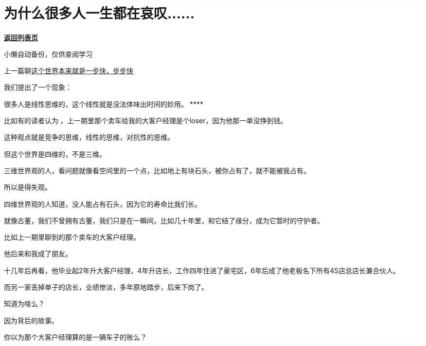 # 为什么很多人一生都在哀叹......

[**返回列表页**](/gzh/记忆承载3)

小懒自动备份，仅供查阅学习

上一篇聊[这个世界本来就是一步快，步步快](http://mp.weixin.qq.com/s?__biz=MzU3NDc5Nzc0NQ==&mid=2247485044&idx=1&sn=bdfe6823e3bdb894266688b265ce240a&chksm=fd2da4aaca5a2dbc7ecbe3f2254f608d3bc575a2cd572b8320fa8ba46a9f15067e425ab349b5&scene=21#wechat_redirect)

  

我们提出了一个现象：

很多人是线性思维的，这个线性就是没法体味出时间的妙用。 ****

  

比如有的读者认为 ，上一期里那个卖车给我的大客户经理是个loser，因为他那一单没挣到钱。  

  

这种观点就是竞争的思维，线性的思维，对抗性的思维。  

  

但这个世界是四维的，不是三维。

  

三维世界观的人，看问题就像看空间里的一个点，比如地上有块石头，被你占有了，就不能被我占有。

  

所以是得失观。

  

四维世界观的人知道，没人能占有石头，因为它的寿命比我们长。

  

就像古董，我们不曾拥有古董，我们只是在一瞬间，比如几十年里，和它结了缘分，成为它暂时的守护者。

  

比如上一期里聊到的那个卖车的大客户经理。  

  

他后来和我成了朋友。

  

十几年后再看，他毕业起2年升大客户经理，4年升店长，工作四年住进了豪宅区，6年后成了他老板名下所有4S店总店长兼合伙人。

  

而另一家丢掉单子的店长，业绩惨淡，多年原地踏步，后来下岗了。  

知道为啥么？

  

因为背后的故事。

  

你以为那个大客户经理算的是一辆车子的账么？

  
